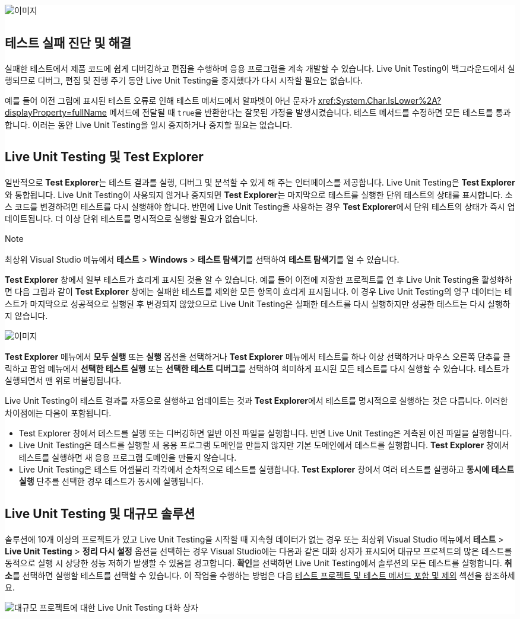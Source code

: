  ![이미지](media/lut-testsource.png)

## <a name="diagnose-and-correct-test-failures"></a>테스트 실패 진단 및 해결

실패한 테스트에서 제품 코드에 쉽게 디버깅하고 편집을 수행하며 응용 프로그램을 계속 개발할 수 있습니다. Live Unit Testing이 백그라운드에서 실행되므로 디버그, 편집 및 진행 주기 동안 Live Unit Testing을 중지했다가 다시 시작할 필요는 없습니다.

예를 들어 이전 그림에 표시된 테스트 오류로 인해 테스트 메서드에서 알파벳이 아닌 문자가 <xref:System.Char.IsLower%2A?displayProperty=fullName> 메서드에 전달될 때 `true`을 반환한다는 잘못된 가정을 발생시켰습니다. 테스트 메서드를 수정하면 모든 테스트를 통과합니다. 이러는 동안 Live Unit Testing을 일시 중지하거나 중지할 필요는 없습니다.

## <a name="live-unit-testing-and-test-explorer"></a>Live Unit Testing 및 Test Explorer

일반적으로 **Test Explorer**는 테스트 결과를 실행, 디버그 및 분석할 수 있게 해 주는 인터페이스를 제공합니다. Live Unit Testing은 **Test Explorer**와 통합됩니다. Live Unit Testing이 사용되지 않거나 중지되면 **Test Explorer**는 마지막으로 테스트를 실행한 단위 테스트의 상태를 표시합니다. 소스 코드를 변경하려면 테스트를 다시 실행해야 합니다. 반면에 Live Unit Testing을 사용하는 경우 **Test Explorer**에서 단위 테스트의 상태가 즉시 업데이트됩니다. 더 이상 단위 테스트를 명시적으로 실행할 필요가 없습니다.

> [!NOTE]
> 최상위 Visual Studio 메뉴에서 **테스트** > **Windows** > **테스트 탐색기**를 선택하여 **테스트 탐색기**를 열 수 있습니다.

**Test Explorer** 창에서 일부 테스트가 흐리게 표시된 것을 알 수 있습니다. 예를 들어 이전에 저장한 프로젝트를 연 후 Live Unit Testing을 활성화하면 다음 그림과 같이 **Test Explorer** 창에는 실패한 테스트를 제외한 모든 항목이 흐리게 표시됩니다. 이 경우 Live Unit Testing의 영구 데이터는 테스트가 마지막으로 성공적으로 실행된 후 변경되지 않았으므로 Live Unit Testing은 실패한 테스트를 다시 실행하지만 성공한 테스트는 다시 실행하지 않습니다.

  ![이미지](media/lut-test-explorer.png)

**Test Explorer** 메뉴에서 **모두 실행** 또는 **실행** 옵션을 선택하거나 **Test Explorer** 메뉴에서 테스트를 하나 이상 선택하거나 마우스 오른쪽 단추를 클릭하고 팝업 메뉴에서 **선택한 테스트 실행** 또는 **선택한 테스트 디버그**를 선택하여 희미하게 표시된 모든 테스트를 다시 실행할 수 있습니다. 테스트가 실행되면서 맨 위로 버블링됩니다.

Live Unit Testing이 테스트 결과를 자동으로 실행하고 업데이트는 것과 **Test Explorer**에서 테스트를 명시적으로 실행하는 것은 다릅니다. 이러한 차이점에는 다음이 포함됩니다.

- Test Explorer 창에서 테스트를 실행 또는 디버깅하면 일반 이진 파일을 실행합니다. 반면 Live Unit Testing은 계측된 이진 파일을 실행합니다.
- Live Unit Testing은 테스트를 실행할 새 응용 프로그램 도메인을 만들지 않지만 기본 도메인에서 테스트를 실행합니다. **Test Explorer** 창에서 테스트를 실행하면 새 응용 프로그램 도메인을 만들지 않습니다.
- Live Unit Testing은 테스트 어셈블리 각각에서 순차적으로 테스트를 실행합니다. **Test Explorer** 창에서 여러 테스트를 실행하고 **동시에 테스트 실행** 단추를 선택한 경우 테스트가 동시에 실행됩니다.

## <a name="live-unit-testing-and-large-solutions"></a>Live Unit Testing 및 대규모 솔루션

솔루션에 10개 이상의 프로젝트가 있고 Live Unit Testing을 시작할 때 지속형 데이터가 없는 경우 또는 최상위 Visual Studio 메뉴에서 **테스트** > **Live Unit Testing** > **정리 다시 설정** 옵션을 선택하는 경우 Visual Studio에는 다음과 같은 대화 상자가 표시되어 대규모 프로젝트의 많은 테스트를 동적으로 실행 시 상당한 성능 저하가 발생할 수 있음을 경고합니다. **확인**을 선택하면 Live Unit Testing에서 솔루션의 모든 테스트를 실행합니다. **취소**를 선택하면 실행할 테스트를 선택할 수 있습니다. 이 작업을 수행하는 방법은 다음 [테스트 프로젝트 및 테스트 메서드 포함 및 제외](#include-and-exclude-test-projects-and-test-methods) 섹션을 참조하세요.

 ![대규모 프로젝트에 대한 Live Unit Testing 대화 상자](media/lut-large-project.png)
